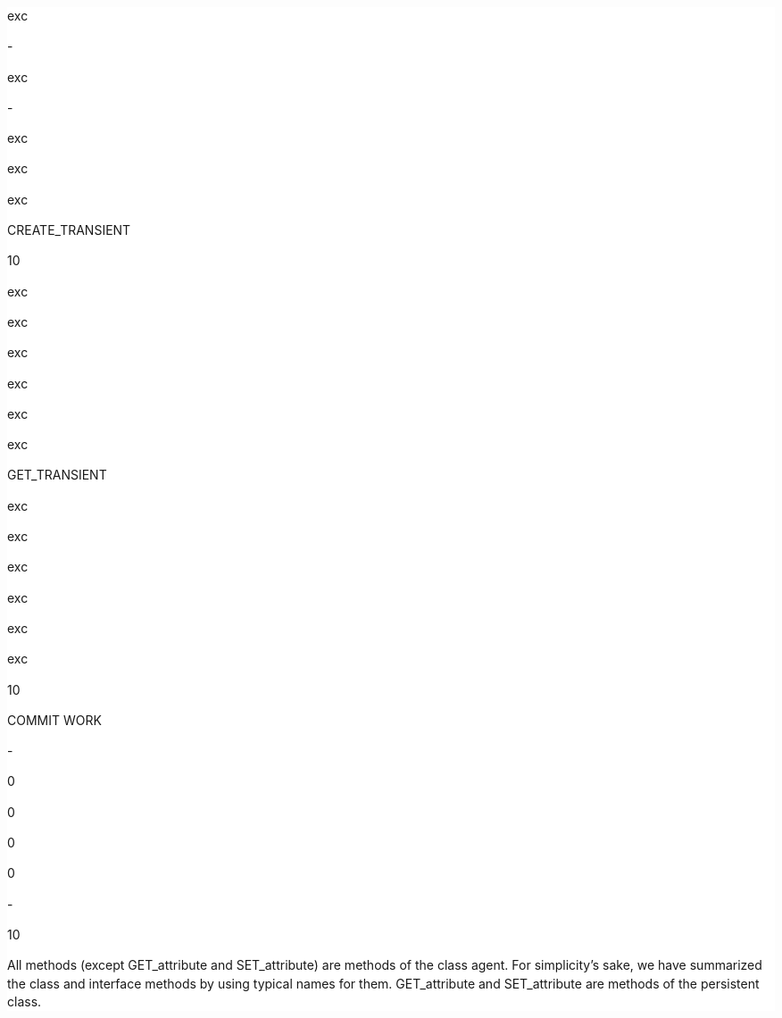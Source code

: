 exc

\-

exc

\-

exc

exc

exc

CREATE\_TRANSIENT

10

exc

exc

exc

exc

exc

exc

GET\_TRANSIENT

exc

exc

exc

exc

exc

exc

10

COMMIT WORK

\-

0

0

0

0

\-

10

All methods (except GET\_attribute and SET\_attribute) are methods of the class agent. For simplicity’s sake, we have summarized the class and interface methods by using typical names for them. GET\_attribute and SET\_attribute are methods of the persistent class.
